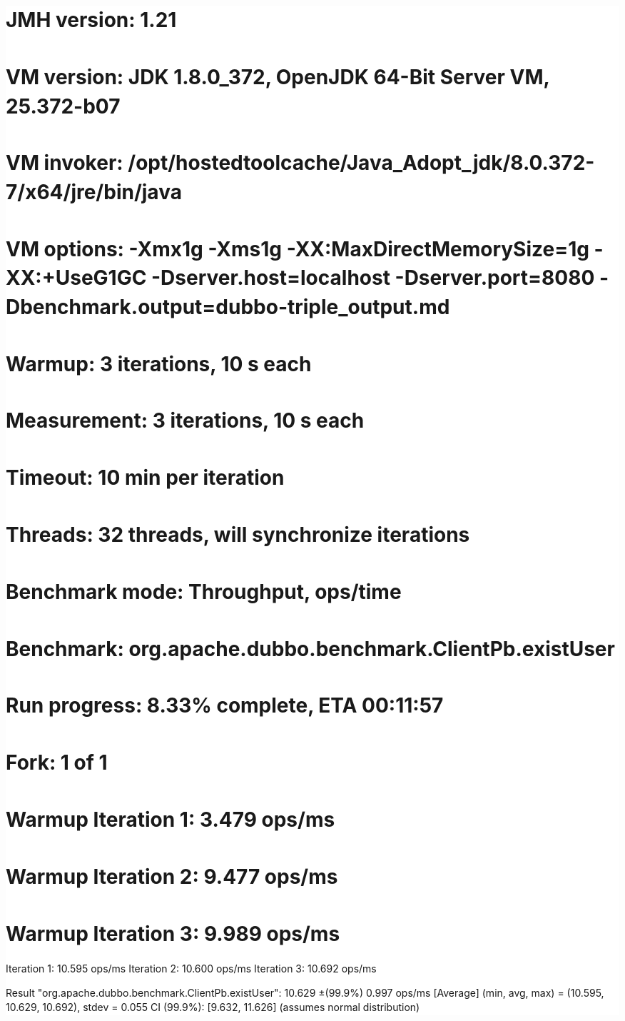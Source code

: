 
# JMH version: 1.21
# VM version: JDK 1.8.0_372, OpenJDK 64-Bit Server VM, 25.372-b07
# VM invoker: /opt/hostedtoolcache/Java_Adopt_jdk/8.0.372-7/x64/jre/bin/java
# VM options: -Xmx1g -Xms1g -XX:MaxDirectMemorySize=1g -XX:+UseG1GC -Dserver.host=localhost -Dserver.port=8080 -Dbenchmark.output=dubbo-triple_output.md
# Warmup: 3 iterations, 10 s each
# Measurement: 3 iterations, 10 s each
# Timeout: 10 min per iteration
# Threads: 32 threads, will synchronize iterations
# Benchmark mode: Throughput, ops/time
# Benchmark: org.apache.dubbo.benchmark.ClientPb.existUser

# Run progress: 8.33% complete, ETA 00:11:57
# Fork: 1 of 1
# Warmup Iteration   1: 3.479 ops/ms
# Warmup Iteration   2: 9.477 ops/ms
# Warmup Iteration   3: 9.989 ops/ms
Iteration   1: 10.595 ops/ms
Iteration   2: 10.600 ops/ms
Iteration   3: 10.692 ops/ms


Result "org.apache.dubbo.benchmark.ClientPb.existUser":
  10.629 ±(99.9%) 0.997 ops/ms [Average]
  (min, avg, max) = (10.595, 10.629, 10.692), stdev = 0.055
  CI (99.9%): [9.632, 11.626] (assumes normal distribution)
